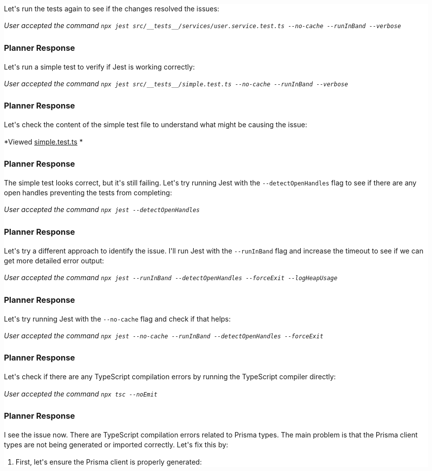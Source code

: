 Let's run the tests again to see if the changes resolved the issues:


*User accepted the command `npx jest src/__tests__/services/user.service.test.ts --no-cache --runInBand --verbose`*

### Planner Response

Let's run a simple test to verify if Jest is working correctly:


*User accepted the command `npx jest src/__tests__/simple.test.ts --no-cache --runInBand --verbose`*

### Planner Response

Let's check the content of the simple test file to understand what might be causing the issue:


*Viewed [simple.test.ts](file:///c:/flutter/FundingMachine/backend/src/__tests__/simple.test.ts) *

### Planner Response

The simple test looks correct, but it's still failing. Let's try running Jest with the `--detectOpenHandles` flag to see if there are any open handles preventing the tests from completing:


*User accepted the command `npx jest --detectOpenHandles`*

### Planner Response

Let's try a different approach to identify the issue. I'll run Jest with the `--runInBand` flag and increase the timeout to see if we can get more detailed error output:


*User accepted the command `npx jest --runInBand --detectOpenHandles --forceExit --logHeapUsage`*

### Planner Response

Let's try running Jest with the `--no-cache` flag and check if that helps:


*User accepted the command `npx jest --no-cache --runInBand --detectOpenHandles --forceExit`*

### Planner Response

Let's check if there are any TypeScript compilation errors by running the TypeScript compiler directly:


*User accepted the command `npx tsc --noEmit`*

### Planner Response

I see the issue now. There are TypeScript compilation errors related to Prisma types. The main problem is that the Prisma client types are not being generated or imported correctly. Let's fix this by:

1. First, let's ensure the Prisma client is properly generated:
